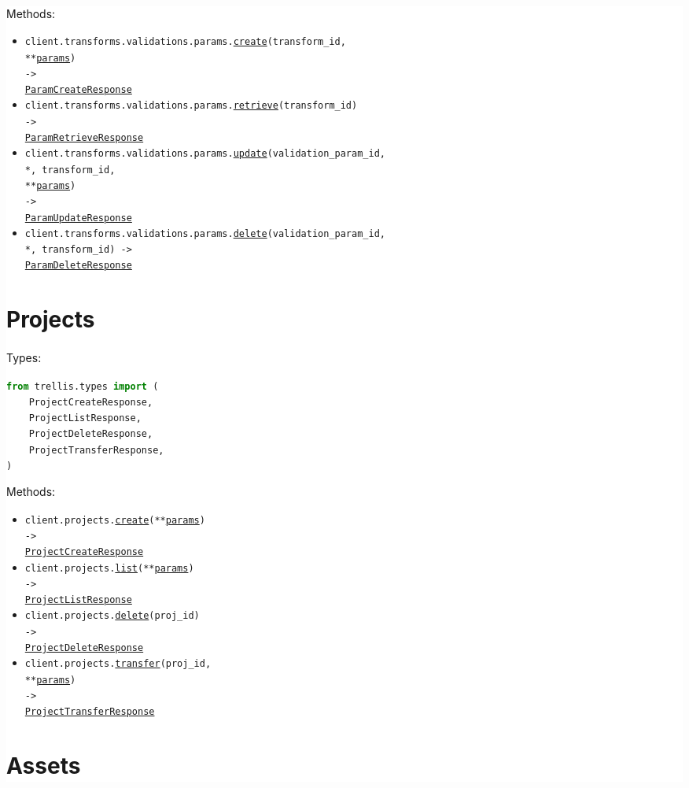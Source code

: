 Methods:

- <code title="post /v1/transforms/{transform_id}/validations/params">client.transforms.validations.params.<a href="./src/trellis/resources/transforms/validations/params.py">create</a>(transform_id, \*\*<a href="src/trellis/types/transforms/validations/param_create_params.py">params</a>) -> <a href="./src/trellis/types/transforms/validations/param_create_response.py">ParamCreateResponse</a></code>
- <code title="get /v1/transforms/{transform_id}/validations/params">client.transforms.validations.params.<a href="./src/trellis/resources/transforms/validations/params.py">retrieve</a>(transform_id) -> <a href="./src/trellis/types/transforms/validations/param_retrieve_response.py">ParamRetrieveResponse</a></code>
- <code title="put /v1/transforms/{transform_id}/validations/params/{validation_param_id}">client.transforms.validations.params.<a href="./src/trellis/resources/transforms/validations/params.py">update</a>(validation_param_id, \*, transform_id, \*\*<a href="src/trellis/types/transforms/validations/param_update_params.py">params</a>) -> <a href="./src/trellis/types/transforms/validations/param_update_response.py">ParamUpdateResponse</a></code>
- <code title="delete /v1/transforms/{transform_id}/validations/params/{validation_param_id}">client.transforms.validations.params.<a href="./src/trellis/resources/transforms/validations/params.py">delete</a>(validation_param_id, \*, transform_id) -> <a href="./src/trellis/types/transforms/validations/param_delete_response.py">ParamDeleteResponse</a></code>

# Projects

Types:

```python
from trellis.types import (
    ProjectCreateResponse,
    ProjectListResponse,
    ProjectDeleteResponse,
    ProjectTransferResponse,
)
```

Methods:

- <code title="post /v1/projects/create">client.projects.<a href="./src/trellis/resources/projects.py">create</a>(\*\*<a href="src/trellis/types/project_create_params.py">params</a>) -> <a href="./src/trellis/types/project_create_response.py">ProjectCreateResponse</a></code>
- <code title="get /v1/projects">client.projects.<a href="./src/trellis/resources/projects.py">list</a>(\*\*<a href="src/trellis/types/project_list_params.py">params</a>) -> <a href="./src/trellis/types/project_list_response.py">ProjectListResponse</a></code>
- <code title="delete /v1/projects/{proj_id}">client.projects.<a href="./src/trellis/resources/projects.py">delete</a>(proj_id) -> <a href="./src/trellis/types/project_delete_response.py">ProjectDeleteResponse</a></code>
- <code title="post /v1/projects/{proj_id}/transfer">client.projects.<a href="./src/trellis/resources/projects.py">transfer</a>(proj_id, \*\*<a href="src/trellis/types/project_transfer_params.py">params</a>) -> <a href="./src/trellis/types/project_transfer_response.py">ProjectTransferResponse</a></code>

# Assets
